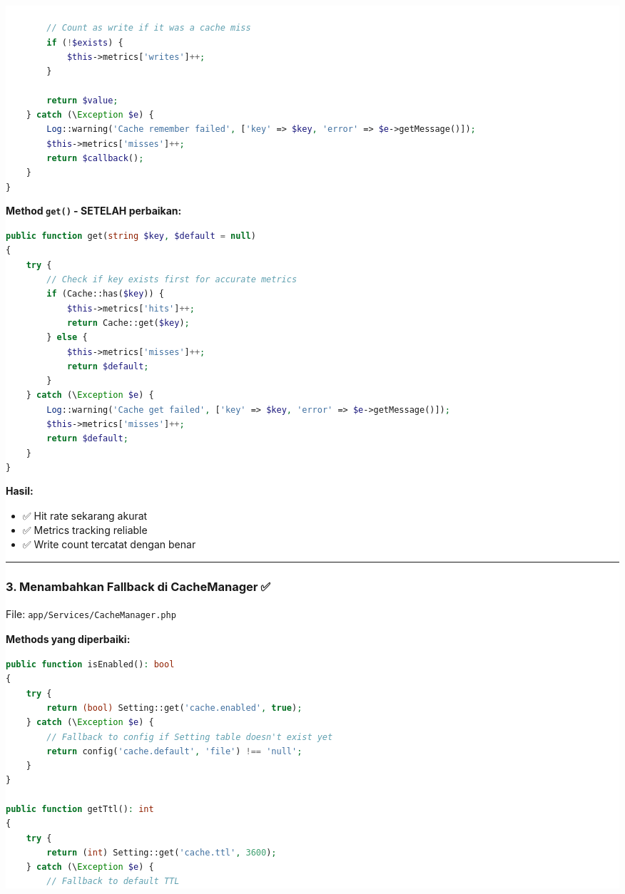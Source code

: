```php
        
        // Count as write if it was a cache miss
        if (!$exists) {
            $this->metrics['writes']++;
        }
        
        return $value;
    } catch (\Exception $e) {
        Log::warning('Cache remember failed', ['key' => $key, 'error' => $e->getMessage()]);
        $this->metrics['misses']++;
        return $callback();
    }
}
```

**Method `get()` - SETELAH perbaikan:**
```php
public function get(string $key, $default = null)
{
    try {
        // Check if key exists first for accurate metrics
        if (Cache::has($key)) {
            $this->metrics['hits']++;
            return Cache::get($key);
        } else {
            $this->metrics['misses']++;
            return $default;
        }
    } catch (\Exception $e) {
        Log::warning('Cache get failed', ['key' => $key, 'error' => $e->getMessage()]);
        $this->metrics['misses']++;
        return $default;
    }
}
```

**Hasil:**
- ✅ Hit rate sekarang akurat
- ✅ Metrics tracking reliable
- ✅ Write count tercatat dengan benar

---

### 3. **Menambahkan Fallback di CacheManager** ✅

File: `app/Services/CacheManager.php`

**Methods yang diperbaiki:**
```php
public function isEnabled(): bool
{
    try {
        return (bool) Setting::get('cache.enabled', true);
    } catch (\Exception $e) {
        // Fallback to config if Setting table doesn't exist yet
        return config('cache.default', 'file') !== 'null';
    }
}

public function getTtl(): int
{
    try {
        return (int) Setting::get('cache.ttl', 3600);
    } catch (\Exception $e) {
        // Fallback to default TTL
```